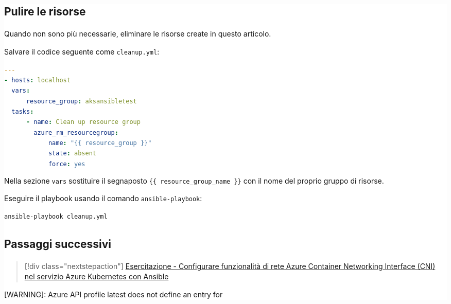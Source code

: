 ## <a name="clean-up-resources"></a>Pulire le risorse

Quando non sono più necessarie, eliminare le risorse create in questo articolo. 

Salvare il codice seguente come `cleanup.yml`:

```yml
---
- hosts: localhost
  vars:
      resource_group: aksansibletest
  tasks:
      - name: Clean up resource group
        azure_rm_resourcegroup:
            name: "{{ resource_group }}"
            state: absent
            force: yes
```

Nella sezione `vars` sostituire il segnaposto `{{ resource_group_name }}` con il nome del proprio gruppo di risorse.

Eseguire il playbook usando il comando `ansible-playbook`:

```bash
ansible-playbook cleanup.yml
```

## <a name="next-steps"></a>Passaggi successivi

> [!div class="nextstepaction"]
> [Esercitazione - Configurare funzionalità di rete Azure Container Networking Interface (CNI) nel servizio Azure Kubernetes con Ansible](./aks-configure-cni-networking.md)


 [WARNING]: Azure API profile latest does not define an entry for
